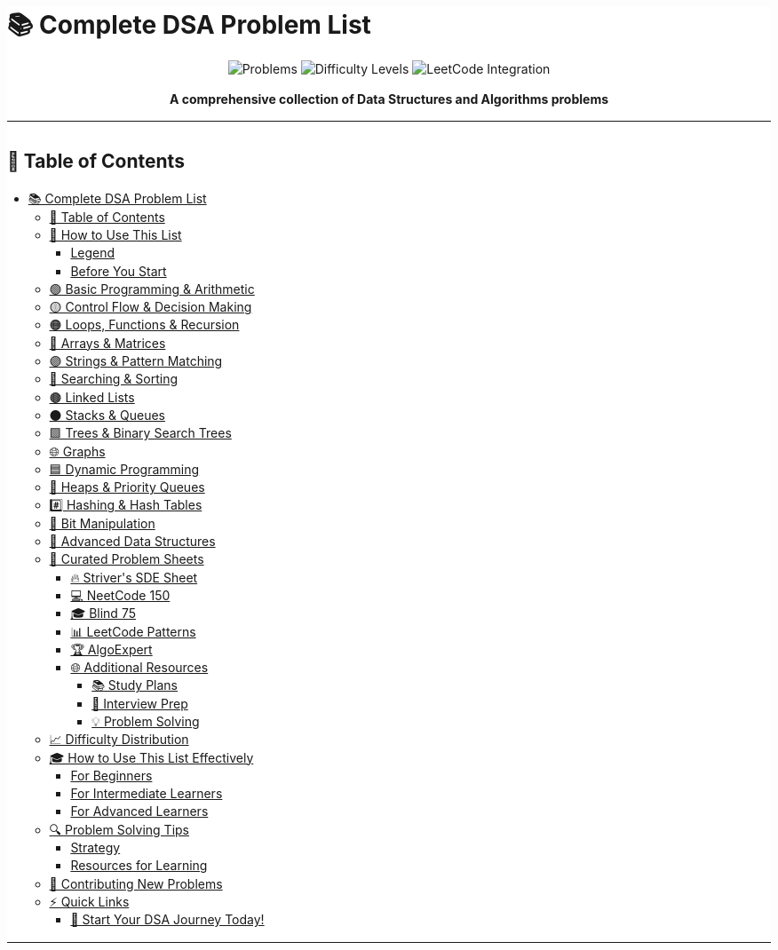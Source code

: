 # 📚 Complete DSA Problem List

<div align="center">

![Problems](https://img.shields.io/badge/Total_Problems-200+-blue.svg)
![Difficulty Levels](https://img.shields.io/badge/Difficulty-Easy_|_Medium_|_Hard-orange.svg)
![LeetCode Integration](https://img.shields.io/badge/LeetCode-Integrated-yellow.svg)

**A comprehensive collection of Data Structures and Algorithms problems**

</div>

---

## 📖 Table of Contents

- [📚 Complete DSA Problem List](#-complete-dsa-problem-list)
  - [📖 Table of Contents](#-table-of-contents)
  - [🎯 How to Use This List](#-how-to-use-this-list)
    - [Legend](#legend)
    - [Before You Start](#before-you-start)
  - [🟢 Basic Programming \& Arithmetic](#-basic-programming--arithmetic)
  - [🟡 Control Flow \& Decision Making](#-control-flow--decision-making)
  - [🟠 Loops, Functions \& Recursion](#-loops-functions--recursion)
  - [🔵 Arrays \& Matrices](#-arrays--matrices)
  - [🟣 Strings \& Pattern Matching](#-strings--pattern-matching)
  - [🔴 Searching \& Sorting](#-searching--sorting)
  - [🟤 Linked Lists](#-linked-lists)
  - [⚫ Stacks \& Queues](#-stacks--queues)
  - [🟩 Trees \& Binary Search Trees](#-trees--binary-search-trees)
  - [🌐 Graphs](#-graphs)
  - [🟦 Dynamic Programming](#-dynamic-programming)
  - [🔺 Heaps \& Priority Queues](#-heaps--priority-queues)
  - [#️⃣ Hashing \& Hash Tables](#️⃣-hashing--hash-tables)
  - [🔢 Bit Manipulation](#-bit-manipulation)
  - [🌟 Advanced Data Structures](#-advanced-data-structures)
  - [🎯 Curated Problem Sheets](#-curated-problem-sheets)
    - [🔥 Striver's SDE Sheet](#-strivers-sde-sheet)
    - [💻 NeetCode 150](#-neetcode-150)
    - [🎓 Blind 75](#-blind-75)
    - [📊 LeetCode Patterns](#-leetcode-patterns)
    - [🏆 AlgoExpert](#-algoexpert)
    - [🌐 Additional Resources](#-additional-resources)
      - [📚 Study Plans](#-study-plans)
      - [🎯 Interview Prep](#-interview-prep)
      - [💡 Problem Solving](#-problem-solving)
  - [📈 Difficulty Distribution](#-difficulty-distribution)
  - [🎓 How to Use This List Effectively](#-how-to-use-this-list-effectively)
    - [For Beginners](#for-beginners)
    - [For Intermediate Learners](#for-intermediate-learners)
    - [For Advanced Learners](#for-advanced-learners)
  - [🔍 Problem Solving Tips](#-problem-solving-tips)
    - [Strategy](#strategy)
    - [Resources for Learning](#resources-for-learning)
  - [📝 Contributing New Problems](#-contributing-new-problems)
  - [⚡ Quick Links](#-quick-links)
    - [🚀 Start Your DSA Journey Today!](#-start-your-dsa-journey-today)

---